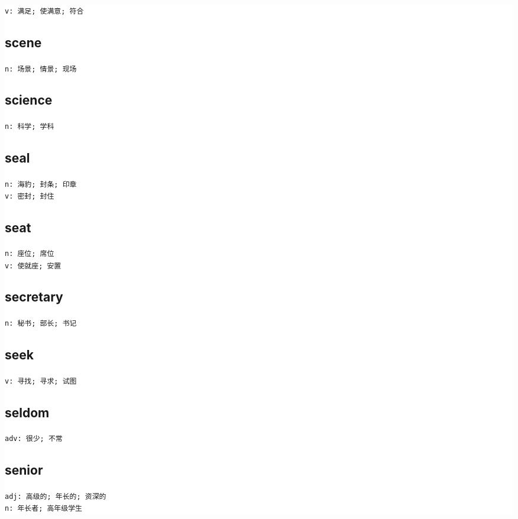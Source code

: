 ```tip:c@summary-box
v: 满足; 使满意; 符合
```

## scene

```tip:c@summary-box
n: 场景; 情景; 现场
```

## science

```tip:c@summary-box
n: 科学; 学科
```

## seal

```tip:c@summary-box
n: 海豹; 封条; 印章
v: 密封; 封住
```

## seat

```tip:c@summary-box
n: 座位; 席位
v: 使就座; 安置
```

## secretary

```tip:c@summary-box
n: 秘书; 部长; 书记
```

## seek

```tip:c@summary-box
v: 寻找; 寻求; 试图
```

## seldom

```tip:c@summary-box
adv: 很少; 不常
```

## senior

```tip:c@summary-box
adj: 高级的; 年长的; 资深的
n: 年长者; 高年级学生
```
